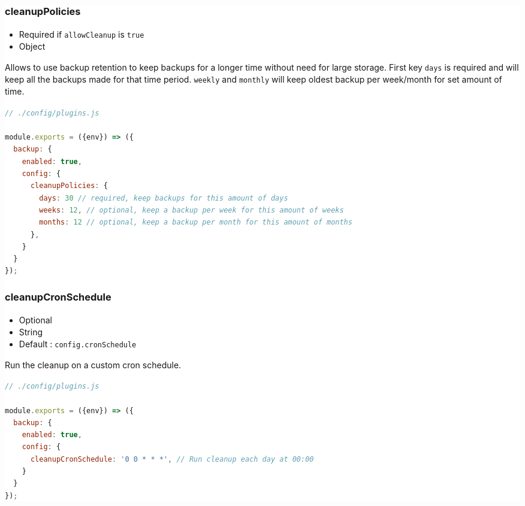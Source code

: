 
### cleanupPolicies

- Required if `allowCleanup` is `true`
- Object

Allows to use backup retention to keep backups for a longer time without need for large storage. First key `days` is required and will keep all the backups made for that time period. `weekly` and `monthly` will keep oldest backup per week/month for set amount of time.

```js
// ./config/plugins.js

module.exports = ({env}) => ({
  backup: {
    enabled: true,
    config: {
      cleanupPolicies: {
        days: 30 // required, keep backups for this amount of days
        weeks: 12, // optional, keep a backup per week for this amount of weeks
        months: 12 // optional, keep a backup per month for this amount of months
      },
    }
  }
});
```

### cleanupCronSchedule

- Optional
- String
- Default : `config.cronSchedule`

Run the cleanup on a custom cron schedule.

```js
// ./config/plugins.js

module.exports = ({env}) => ({
  backup: {
    enabled: true,
    config: {
      cleanupCronSchedule: '0 0 * * *', // Run cleanup each day at 00:00
    }
  }
});
```
